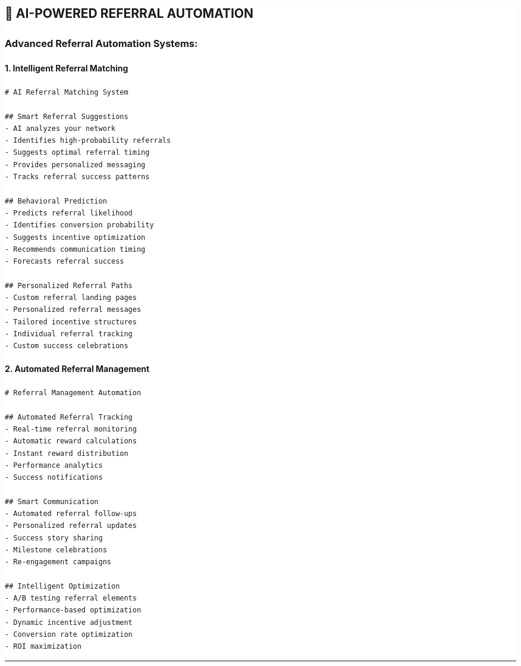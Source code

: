 
## 🤖 **AI-POWERED REFERRAL AUTOMATION**

### **Advanced Referral Automation Systems:**

#### **1. Intelligent Referral Matching**
```
# AI Referral Matching System

## Smart Referral Suggestions
- AI analyzes your network
- Identifies high-probability referrals
- Suggests optimal referral timing
- Provides personalized messaging
- Tracks referral success patterns

## Behavioral Prediction
- Predicts referral likelihood
- Identifies conversion probability
- Suggests incentive optimization
- Recommends communication timing
- Forecasts referral success

## Personalized Referral Paths
- Custom referral landing pages
- Personalized referral messages
- Tailored incentive structures
- Individual referral tracking
- Custom success celebrations
```

#### **2. Automated Referral Management**
```
# Referral Management Automation

## Automated Referral Tracking
- Real-time referral monitoring
- Automatic reward calculations
- Instant reward distribution
- Performance analytics
- Success notifications

## Smart Communication
- Automated referral follow-ups
- Personalized referral updates
- Success story sharing
- Milestone celebrations
- Re-engagement campaigns

## Intelligent Optimization
- A/B testing referral elements
- Performance-based optimization
- Dynamic incentive adjustment
- Conversion rate optimization
- ROI maximization
```

---